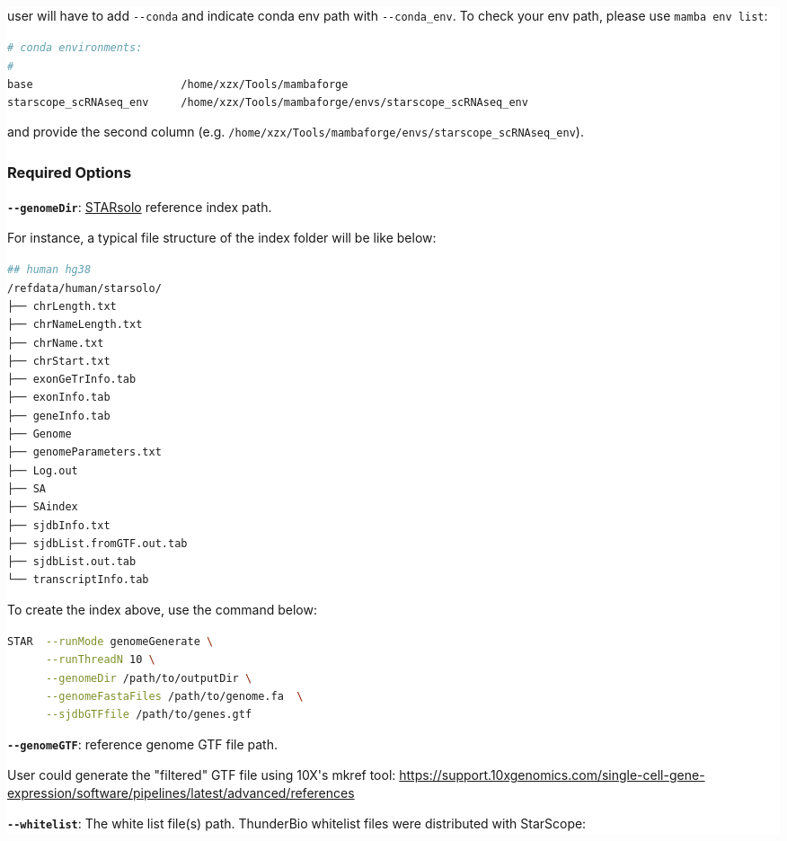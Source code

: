 user will have to add `--conda` and indicate conda env path with `--conda_env`. To check
your env path, please use `mamba env list`: 

```bash
# conda environments:
#
base                       /home/xzx/Tools/mambaforge
starscope_scRNAseq_env     /home/xzx/Tools/mambaforge/envs/starscope_scRNAseq_env
```

and provide the second column (e.g. `/home/xzx/Tools/mambaforge/envs/starscope_scRNAseq_env`).

### Required Options

**`--genomeDir`**: [STARsolo](https://github.com/alexdobin/STAR/blob/master/docs/STARsolo.md) reference index path. 

For instance, a typical file structure of the index folder will be like below:

```bash
## human hg38
/refdata/human/starsolo/
├── chrLength.txt
├── chrNameLength.txt
├── chrName.txt
├── chrStart.txt
├── exonGeTrInfo.tab
├── exonInfo.tab
├── geneInfo.tab
├── Genome
├── genomeParameters.txt
├── Log.out
├── SA
├── SAindex
├── sjdbInfo.txt
├── sjdbList.fromGTF.out.tab
├── sjdbList.out.tab
└── transcriptInfo.tab
```

To create the index above, use the command below:

```bash
STAR  --runMode genomeGenerate \
      --runThreadN 10 \
      --genomeDir /path/to/outputDir \
      --genomeFastaFiles /path/to/genome.fa  \
      --sjdbGTFfile /path/to/genes.gtf
```

**`--genomeGTF`**: reference genome GTF file path.

User could generate the "filtered" GTF file using 10X's mkref tool: https://support.10xgenomics.com/single-cell-gene-expression/software/pipelines/latest/advanced/references

**`--whitelist`**: The white list file(s) path. ThunderBio whitelist files were distributed with StarScope:
